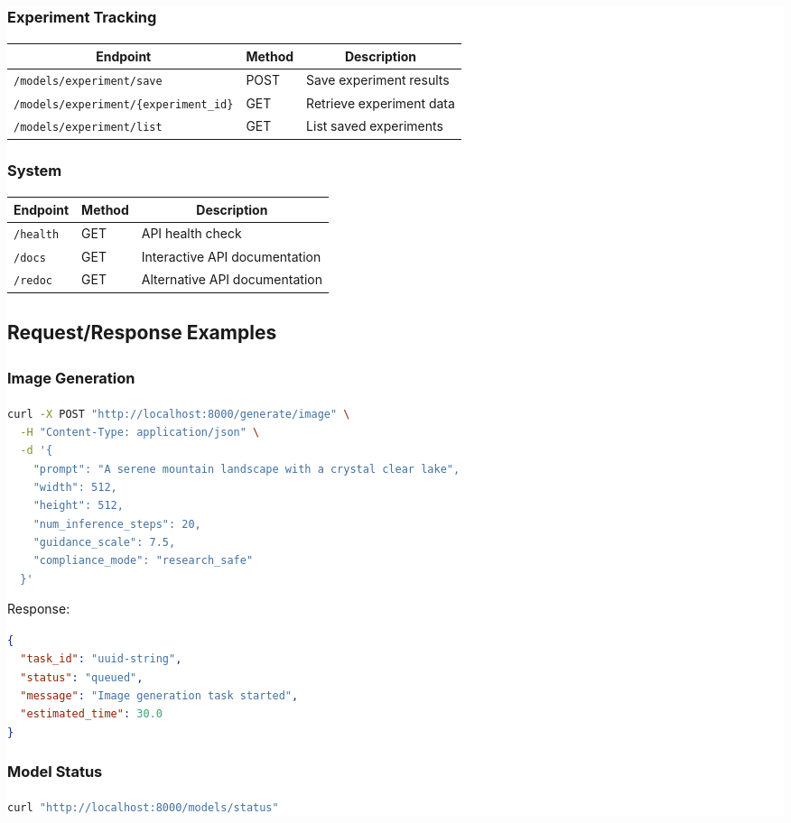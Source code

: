 ### Experiment Tracking

| Endpoint | Method | Description |
|----------|--------|-------------|
| `/models/experiment/save` | POST | Save experiment results |
| `/models/experiment/{experiment_id}` | GET | Retrieve experiment data |
| `/models/experiment/list` | GET | List saved experiments |

### System

| Endpoint | Method | Description |
|----------|--------|-------------|
| `/health` | GET | API health check |
| `/docs` | GET | Interactive API documentation |
| `/redoc` | GET | Alternative API documentation |

## Request/Response Examples

### Image Generation

```bash
curl -X POST "http://localhost:8000/generate/image" \
  -H "Content-Type: application/json" \
  -d '{
    "prompt": "A serene mountain landscape with a crystal clear lake",
    "width": 512,
    "height": 512,
    "num_inference_steps": 20,
    "guidance_scale": 7.5,
    "compliance_mode": "research_safe"
  }'
```

Response:
```json
{
  "task_id": "uuid-string",
  "status": "queued",
  "message": "Image generation task started",
  "estimated_time": 30.0
}
```

### Model Status

```bash
curl "http://localhost:8000/models/status"
```
